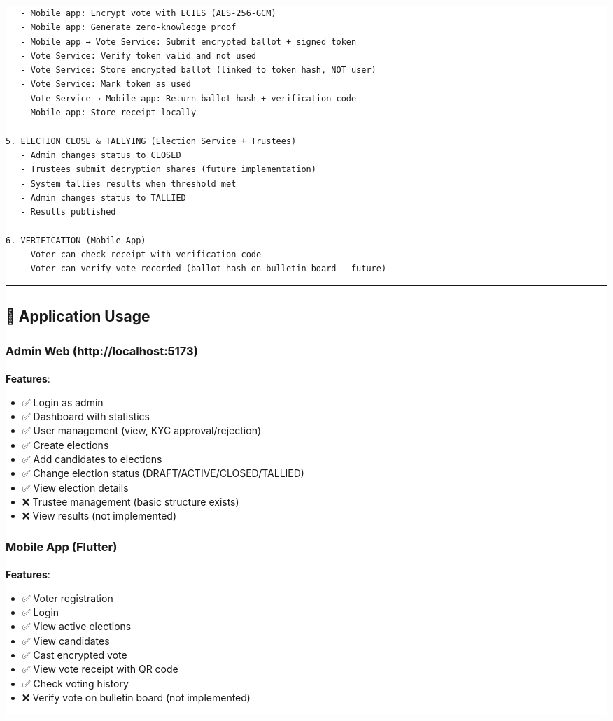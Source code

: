 ```
   - Mobile app: Encrypt vote with ECIES (AES-256-GCM)
   - Mobile app: Generate zero-knowledge proof
   - Mobile app → Vote Service: Submit encrypted ballot + signed token
   - Vote Service: Verify token valid and not used
   - Vote Service: Store encrypted ballot (linked to token hash, NOT user)
   - Vote Service: Mark token as used
   - Vote Service → Mobile app: Return ballot hash + verification code
   - Mobile app: Store receipt locally

5. ELECTION CLOSE & TALLYING (Election Service + Trustees)
   - Admin changes status to CLOSED
   - Trustees submit decryption shares (future implementation)
   - System tallies results when threshold met
   - Admin changes status to TALLIED
   - Results published

6. VERIFICATION (Mobile App)
   - Voter can check receipt with verification code
   - Voter can verify vote recorded (ballot hash on bulletin board - future)
```

---

## 📱 Application Usage

### Admin Web (http://localhost:5173)

**Features**:
- ✅ Login as admin
- ✅ Dashboard with statistics
- ✅ User management (view, KYC approval/rejection)
- ✅ Create elections
- ✅ Add candidates to elections
- ✅ Change election status (DRAFT/ACTIVE/CLOSED/TALLIED)
- ✅ View election details
- ❌ Trustee management (basic structure exists)
- ❌ View results (not implemented)

### Mobile App (Flutter)

**Features**:
- ✅ Voter registration
- ✅ Login
- ✅ View active elections
- ✅ View candidates
- ✅ Cast encrypted vote
- ✅ View vote receipt with QR code
- ✅ Check voting history
- ❌ Verify vote on bulletin board (not implemented)

---
